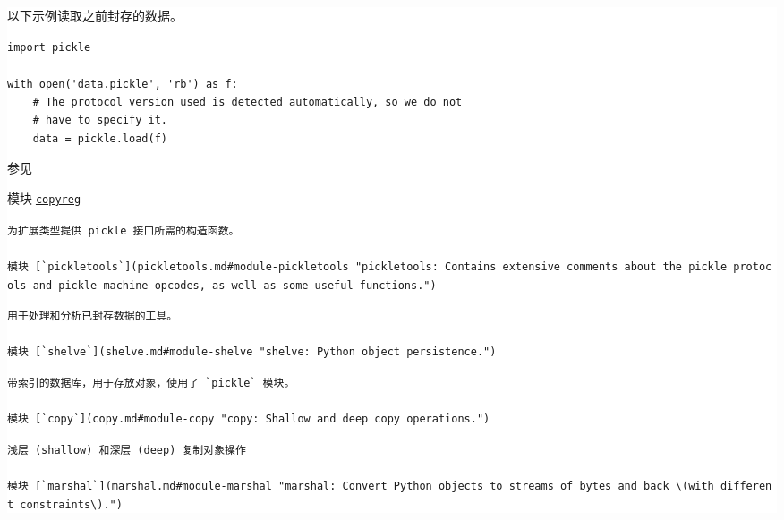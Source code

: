 以下示例读取之前封存的数据。

    
    
~~~
import pickle

with open('data.pickle', 'rb') as f:
    # The protocol version used is detected automatically, so we do not
    # have to specify it.
    data = pickle.load(f)
~~~

参见

模块 [`copyreg`](copyreg.md#module-copyreg "copyreg: Register pickle support functions.")

    

~~~
为扩展类型提供 pickle 接口所需的构造函数。

模块 [`pickletools`](pickletools.md#module-pickletools "pickletools: Contains extensive comments about the pickle protocols and pickle-machine opcodes, as well as some useful functions.")
~~~
    

~~~
用于处理和分析已封存数据的工具。

模块 [`shelve`](shelve.md#module-shelve "shelve: Python object persistence.")
~~~
    

~~~
带索引的数据库，用于存放对象，使用了 `pickle` 模块。

模块 [`copy`](copy.md#module-copy "copy: Shallow and deep copy operations.")
~~~
    

~~~
浅层 (shallow) 和深层 (deep) 复制对象操作

模块 [`marshal`](marshal.md#module-marshal "marshal: Convert Python objects to streams of bytes and back \(with different constraints\).")
~~~
    

~~~
